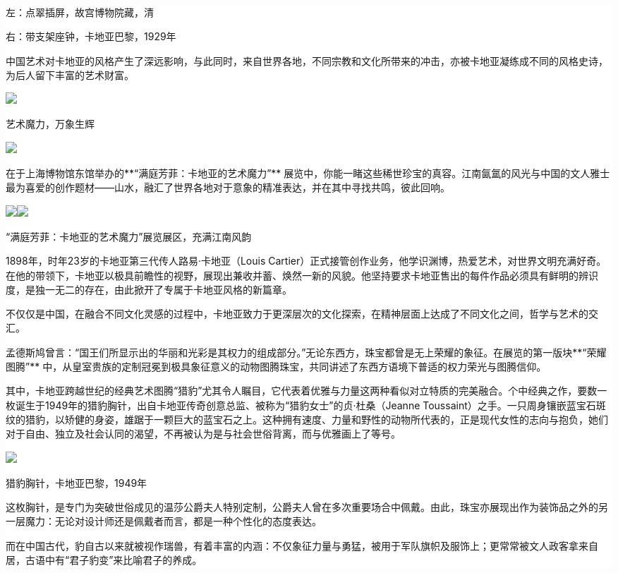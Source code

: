 左：点翠插屏，故宫博物院藏，清

右：带支架座钟，卡地亚巴黎，1929年

  

中国艺术对卡地亚的风格产生了深远影响，与此同时，来自世界各地，不同宗教和文化所带来的冲击，亦被卡地亚凝练成不同的风格史诗，为后人留下丰富的艺术财富。

  

  

![](https://mmbiz.qpic.cn/mmbiz_jpg/c2Sib3Mp7pOOB3uNKBJD7u86thbvaiatTh5BNrpGxOWOGtaFeSkofjSaW6cBPdlvSW5sqsUxDupjpRKoPyrZckpw/640?wx_fmt=jpeg&from;=appmsg)

  

艺术魔力，万象生辉

![](https://mmbiz.qpic.cn/mmbiz_png/c2Sib3Mp7pOOB3uNKBJD7u86thbvaiatThkY10kXghqNVrKiaia7otzdRsb9j0Yv8c7R2CITsrpaxMU8EzdGx4QBAw/640?wx_fmt=png&from;=appmsg)

  

在于上海博物馆东馆举办的**“满庭芳菲：卡地亚的艺术魔力”**
展览中，你能一睹这些稀世珍宝的真容。江南氤氲的风光与中国的文人雅士最为喜爱的创作题材——山水，融汇了世界各地对于意象的精准表达，并在其中寻找共鸣，彼此回响。

  

![](https://mmbiz.qpic.cn/mmbiz_jpg/c2Sib3Mp7pOOB3uNKBJD7u86thbvaiatThkzvMVuaABYL71ruovNv4aibR11xdAFichwNQhD7A2EOnFqHAgqSgchVg/640?wx_fmt=jpeg&from;=appmsg)![](https://mmbiz.qpic.cn/mmbiz_jpg/c2Sib3Mp7pOOB3uNKBJD7u86thbvaiatThibtekXRKKGWqEfCuMGIUtGDHFKxklXdmClYqvffYhtvvZo3vFibNuEDw/640?wx_fmt=jpeg&from;=appmsg)

“满庭芳菲：卡地亚的艺术魔力”展览展区，充满江南风韵

  

1898年，时年23岁的卡地亚第三代传人路易·卡地亚（Louis
Cartier）正式接管创作业务，他学识渊博，热爱艺术，对世界文明充满好奇。在他的带领下，卡地亚以极具前瞻性的视野，展现出兼收并蓄、焕然一新的风貌。他坚持要求卡地亚售出的每件作品必须具有鲜明的辨识度，是独一无二的存在，由此掀开了专属于卡地亚风格的新篇章。

  

不仅仅是中国，在融合不同文化灵感的过程中，卡地亚致力于更深层次的文化探索，在精神层面上达成了不同文化之间，哲学与艺术的交汇。

  

孟德斯鸠曾言：“国王们所显示出的华丽和光彩是其权力的组成部分。”无论东西方，珠宝都曾是无上荣耀的象征。在展览的第一版块**“荣耀图腾”**
中，从皇室贵族的定制冠冕到极具象征意义的动物图腾珠宝，共同讲述了东西方语境下普适的权力荣光与图腾信仰。

  

其中，卡地亚跨越世纪的经典艺术图腾“猎豹”尤其令人瞩目，它代表着优雅与力量这两种看似对立特质的完美融合。个中经典之作，要数一枚诞生于1949年的猎豹胸针，出自卡地亚传奇创意总监、被称为“猎豹女士”的贞·杜桑（Jeanne
Toussaint）之手。一只周身镶嵌蓝宝石斑纹的猎豹，以矫健的身姿，雄踞于一颗巨大的蓝宝石之上。这种拥有速度、力量和野性的动物所代表的，正是现代女性的志向与抱负，她们对于自由、独立及社会认同的渴望，不再被认为是与社会世俗背离，而与优雅画上了等号。

  

![](https://mmbiz.qpic.cn/mmbiz_jpg/c2Sib3Mp7pOOB3uNKBJD7u86thbvaiatThZ84c8QgZ0RwDiaRzYeQ0TDESdL3N3MsPE4yUT9Jj2Ke44XkSu1NadSg/640?wx_fmt=jpeg&from;=appmsg)

猎豹胸针，卡地亚巴黎，1949年

  

这枚胸针，是专门为突破世俗成见的温莎公爵夫人特别定制，公爵夫人曾在多次重要场合中佩戴。由此，珠宝亦展现出作为装饰品之外的另一层魔力：无论对设计师还是佩戴者而言，都是一种个性化的态度表达。

  

而在中国古代，豹自古以来就被视作瑞兽，有着丰富的内涵：不仅象征力量与勇猛，被用于军队旗帜及服饰上；更常常被文人政客拿来自居，古语中有“君子豹变”来比喻君子的养成。

  